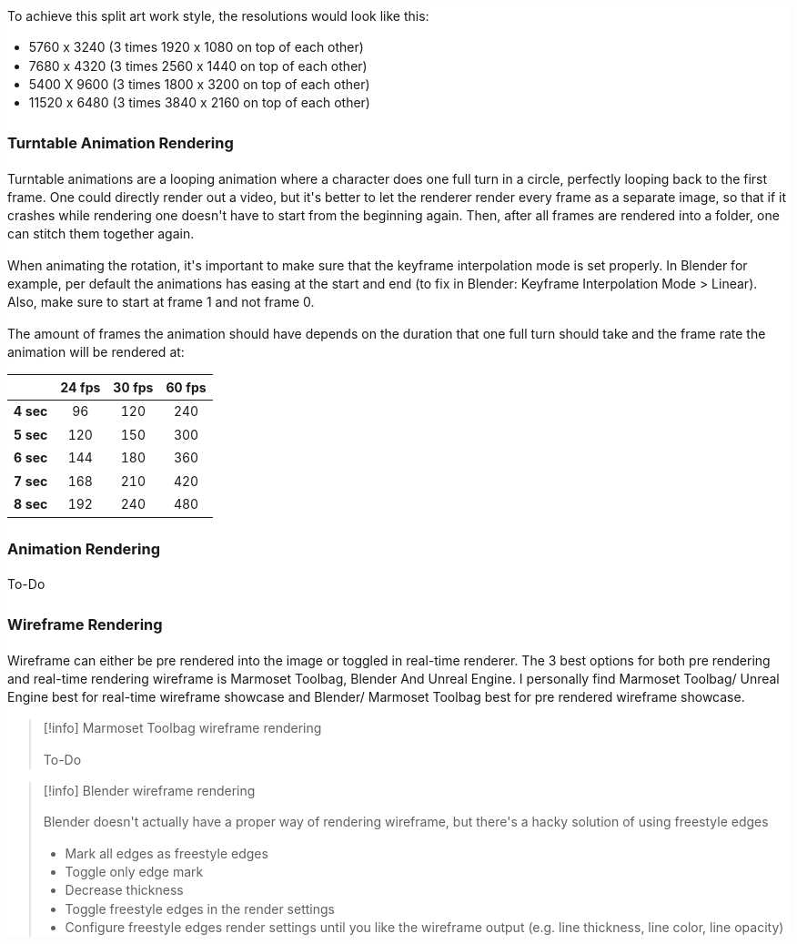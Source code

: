 To achieve this split art work style, the resolutions would look like this:

- 5760 x 3240 (3 times 1920 x 1080 on top of each other)
- 7680 x 4320 (3 times 2560 x 1440 on top of each other)
- 5400 X 9600 (3 times 1800 x 3200 on top of each other)
- 11520 x 6480 (3 times 3840 x 2160 on top of each other)


### Turntable Animation Rendering

Turntable animations are a looping animation where a character does one full turn in a circle, perfectly looping back to the first frame. One could directly render out a video, but it's better to let the renderer render every frame as a separate image, so that if it crashes while rendering one doesn't have to start from the beginning again. Then, after all frames are rendered into a folder, one can stitch them together again.

When animating the rotation, it's important to make sure that the keyframe interpolation mode is set properly. In Blender for example, per default the animations has easing at the start and end (to fix in Blender: Keyframe Interpolation Mode > Linear). Also, make sure to start at frame 1 and not frame 0.


The amount of frames the animation should have depends on the duration that one full turn should take and the frame rate the animation will be rendered at:

||24 fps|30 fps|60 fps
|:-:|:-:|:-:|:-:
|**4 sec**|96|120|240
|**5 sec**|120|150|300
|**6 sec**|144|180|360
|**7 sec**|168|210|420
|**8 sec**|192|240|480


### Animation Rendering
To-Do


### Wireframe Rendering
Wireframe can either be pre rendered into the image or toggled in real-time renderer. The 3 best options for both pre rendering and real-time rendering wireframe is Marmoset Toolbag, Blender And Unreal Engine. I personally find Marmoset Toolbag/ Unreal Engine best for real-time wireframe showcase and Blender/ Marmoset Toolbag best for pre rendered wireframe showcase.


>[!info] Marmoset Toolbag wireframe rendering
>
>To-Do


>[!info] Blender wireframe rendering
>
>Blender doesn't actually have a proper way of rendering wireframe, but there's a hacky solution of using freestyle edges
>
>- Mark all edges as freestyle edges
>- Toggle only edge mark
>- Decrease thickness
>- Toggle freestyle edges in the render settings
>- Configure freestyle edges render settings until you like the wireframe output (e.g. line thickness, line color, line opacity)
